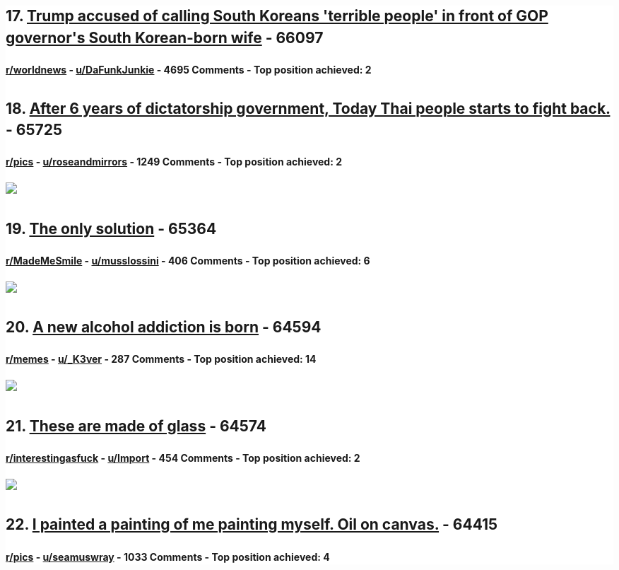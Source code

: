 ## 17. [Trump accused of calling South Koreans 'terrible people' in front of GOP governor's South Korean-born wife](http://reddit.com/r/worldnews/comments/htgcy6/trump_accused_of_calling_south_koreans_terrible/) - 66097
#### [r/worldnews](http://reddit.com/r/worldnews) - [u/DaFunkJunkie](http://reddit.com/u/DaFunkJunkie) - 4695 Comments - Top position achieved: 2

## 18. [After 6 years of dictatorship​ government, Today Thai people starts to fight back.](http://reddit.com/r/pics/comments/hthuex/after_6_years_of_dictatorship_government_today/) - 65725
#### [r/pics](http://reddit.com/r/pics) - [u/roseandmirrors](http://reddit.com/u/roseandmirrors) - 1249 Comments - Top position achieved: 2

<a href="https://i.redd.it/nd674h10qmb51.jpg"><img src="https://b.thumbs.redditmedia.com/1mb3HVmd2KHGjBuStOHyOeC2x7wy73TEv1VmBNAzZBI.jpg"></img></a>

## 19. [The only solution](http://reddit.com/r/MadeMeSmile/comments/htg07w/the_only_solution/) - 65364
#### [r/MadeMeSmile](http://reddit.com/r/MadeMeSmile) - [u/musslossini](http://reddit.com/u/musslossini) - 406 Comments - Top position achieved: 6

<a href="https://i.redd.it/qqlszkux2mb51.jpg"><img src="https://b.thumbs.redditmedia.com/NACSO-DY7mJGhvaNjymlomMmYvyy4RtHiPa5mvkfYDM.jpg"></img></a>

## 20. [A new alcohol addiction is born](http://reddit.com/r/memes/comments/htnkxe/a_new_alcohol_addiction_is_born/) - 64594
#### [r/memes](http://reddit.com/r/memes) - [u/_K3ver](http://reddit.com/u/_K3ver) - 287 Comments - Top position achieved: 14

<a href="https://i.imgur.com/8DUAkwZ.jpg"><img src="https://b.thumbs.redditmedia.com/npCkW4H01VnO_5JfGQo_spkw2BCm6t01I3b0VlpBTTw.jpg"></img></a>

## 21. [These are made of glass](http://reddit.com/r/interestingasfuck/comments/ht9gof/these_are_made_of_glass/) - 64574
#### [r/interestingasfuck](http://reddit.com/r/interestingasfuck) - [u/Import](http://reddit.com/u/Import) - 454 Comments - Top position achieved: 2

<a href="https://i.redd.it/k4zgsllr6jb51.jpg"><img src="https://b.thumbs.redditmedia.com/nJ6GJQbNtgnCQLRHUUpx8pKFnW3C0jxgxqKFVhfgIkg.jpg"></img></a>

## 22. [I painted a painting of me painting myself. Oil on canvas.](http://reddit.com/r/pics/comments/htg8y6/i_painted_a_painting_of_me_painting_myself_oil_on/) - 64415
#### [r/pics](http://reddit.com/r/pics) - [u/seamuswray](http://reddit.com/u/seamuswray) - 1033 Comments - Top position achieved: 4
